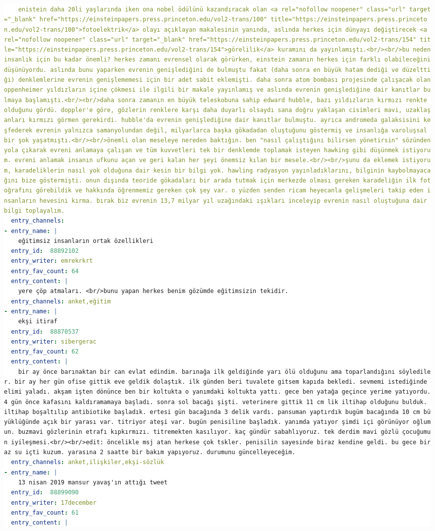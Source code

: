 ```yaml
    enistein daha 20li yaşlarında iken ona nobel ödülünü kazandıracak olan <a rel="nofollow noopener" class="url" target="_blank" href="https://einsteinpapers.press.princeton.edu/vol2-trans/100" title="https://einsteinpapers.press.princeton.edu/vol2-trans/100">fotoelektrik</a> olayı açıklayan makalesinin yanında, aslında herkes için dünyayı değiştirecek <a rel="nofollow noopener" class="url" target="_blank" href="https://einsteinpapers.press.princeton.edu/vol2-trans/154" title="https://einsteinpapers.press.princeton.edu/vol2-trans/154">görelilik</a> kuramını da yayınlamıştı.<br/><br/>bu neden insanlık için bu kadar önemli? herkes zamanı evrensel olarak görürken, einstein zamanın herkes için farklı olabileceğini düşünüyordu. aslında bunu yaparken evrenin genişlediğini de bulmuştu fakat (daha sonra en büyük hatam dediği ve düzelttiği) denklemlerine evrenin genişlememesi için bir adet sabit eklemişti. daha sonra atom bombası projesinde çalışacak olan oppenheimer yıldızların içine çökmesi ile ilgili bir makale yayınlamış ve aslında evrenin genişlediğine dair kanıtlar bulmaya başlamıştı.<br/><br/>daha sonra zamanın en büyük teleskobuna sahip edward hubble, bazı yıldızların kırmızı renkte olduğunu gördü. doppler'e göre, gözlerin renklere karşı daha duyarlı olsaydı sana doğru yaklaşan cisimleri mavi, uzaklaşanları kırmızı görmen gerekirdi. hubble'da evrenin genişlediğine dair kanıtlar bulmuştu. ayrıca andromeda galaksisini keşfederek evrenin yalnızca samanyolundan değil, milyarlarca başka gökadadan oluştuğunu göstermiş ve insanlığa varoluşsal bir şok yaşatmıştı.<br/><br/>önemli olan meseleye nereden baktığın. ben "nasıl çalıştığını bilirsen yönetirsin" sözünden yola çıkarak evreni anlamaya çalışan ve tüm kuvvetleri tek bir denklemde toplamak isteyen hawking gibi düşünmek istiyorum. evreni anlamak insanın ufkunu açan ve geri kalan her şeyi önemsiz kılan bir mesele.<br/><br/>şunu da eklemek istiyorum, karadeliklerin nasıl yok olduğuna dair kesin bir bilgi yok. hawling radyasyon yayınladıklarını, bilginin kaybolmayacağını bize göstermişti. onun dışında teoride gökadaları bir arada tutmak için merkezde olması gereken karadeliğin ilk fotoğrafını görebildik ve hakkında öğrenmemiz gereken çok şey var. o yüzden senden ricam heyecanla gelişmeleri takip eden insanların hevesini kırma. bırak biz evrenin 13,7 milyar yıl uzağındaki ışıkları inceleyip evrenin nasıl oluştuğuna dair bilgi toplayalım.
  entry_channels: 
- entry_name: |
    eğitimsiz insanların ortak özellikleri
  entry_id:  88892102
  entry_writer: emrekrkrt
  entry_fav_count: 64
  entry_content: |
    yere çöp atmaları. <br/>bunu yapan herkes benim gözümde eğitimsizin tekidir.
  entry_channels: anket,eğitim
- entry_name: |
    ekşi itiraf
  entry_id:  88870537
  entry_writer: sibergerac
  entry_fav_count: 62
  entry_content: |
    bir ay önce barınaktan bir can evlat edindim. barınağa ilk geldiğinde yarı ölü olduğunu ama toparlandığını söylediler. bir ay her gün ofise gittik eve geldik dolaştık. ilk günden beri tuvalete gitsem kapıda bekledi. sevmemi istediğinde elimi yaladı. akşam işten dönünce ben bir koltukta o yanımdaki koltukta yattı. gece ben yatağa geçince yerime yatıyordu. 4 gün önce kafasını kaldıramamaya başladı. sonra sol bacağı şişti. veterinere gittik 11 cm lik iltihap olduğunu bulduk. iltihap boşaltılıp antibiotike başladık. ertesi gün bacağında 3 delik vardı. pansuman yaptırdık bugüm bacağında 10 cm büyüklüğünde açık bir yarası var. titriyor ateşi var. bugün penisiline başladık. yanımda yatıyor şimdi içi görünüyor oğlumun. buzmavi gözlerinin etrafı kıpkırmızı. titremekten kasılıyor. kaç gündür sabahlıyoruz. tek derdim mavi gözlü çocuğumun iyileşmesi.<br/><br/>edit: öncelikle msj atan herkese çok tskler. penisilin sayesinde biraz kendine geldi. bu gece biraz su içti kuzum. yarasına 2 saatte bir bakım yapıyoruz. durumunu güncelleyeceğim.
  entry_channels: anket,ilişkiler,ekşi-sözlük
- entry_name: |
    13 nisan 2019 mansur yavaş'ın attığı tweet
  entry_id:  88899090
  entry_writer: 17december
  entry_fav_count: 61
  entry_content: |
```